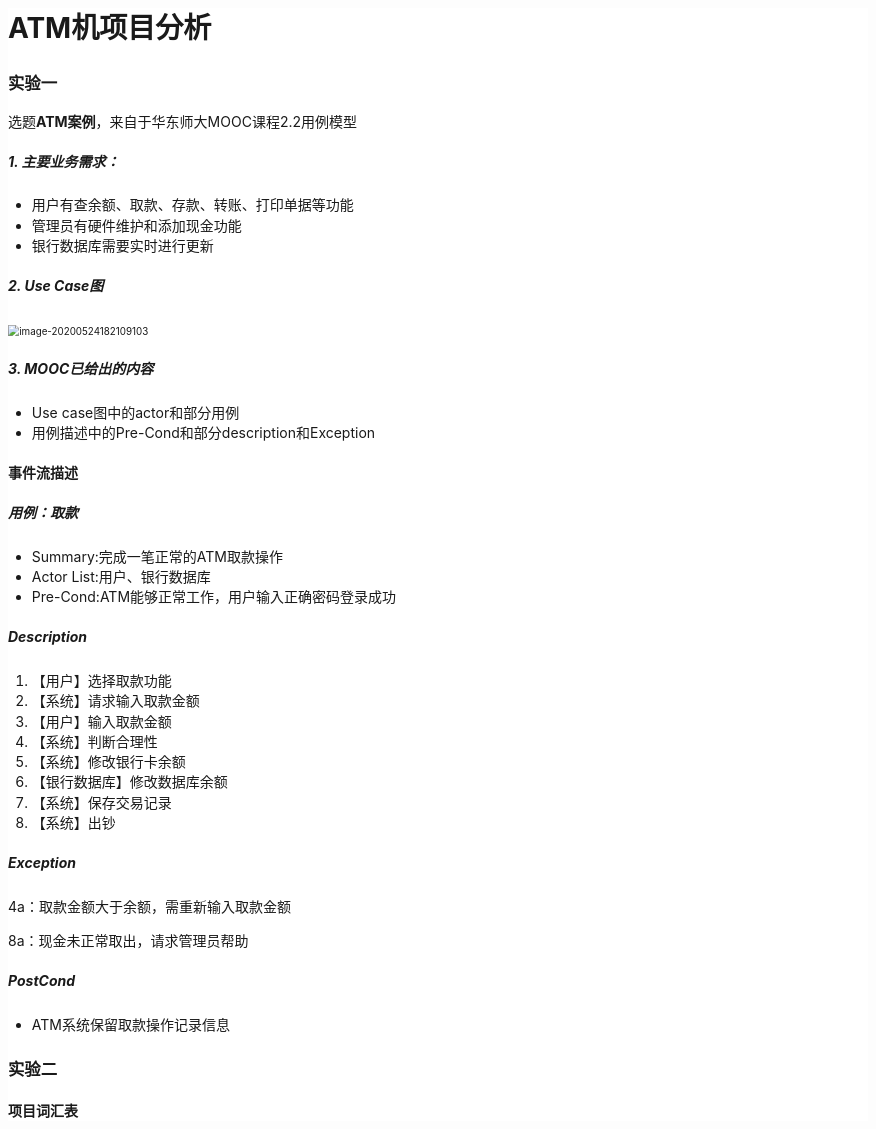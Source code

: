 # ATM机项目分析

### 实验一

选题**ATM案例**，来自于华东师大MOOC课程2.2用例模型

##### 1. 主要业务需求：

- 用户有查余额、取款、存款、转账、打印单据等功能
- 管理员有硬件维护和添加现金功能
- 银行数据库需要实时进行更新

##### 2. Use Case图

<img src="C:\Users\62659\AppData\Roaming\Typora\typora-user-images\image-20200524182109103.png" alt="image-20200524182109103" style="zoom:70%;" /> 

##### 3. MOOC已给出的内容

- Use case图中的actor和部分用例
- 用例描述中的Pre-Cond和部分description和Exception

#### 事件流描述

##### 用例：取款

- Summary:完成一笔正常的ATM取款操作
- Actor List:用户、银行数据库
- Pre-Cond:ATM能够正常工作，用户输入正确密码登录成功

##### Description

1. 【用户】选择取款功能
2. 【系统】请求输入取款金额
3. 【用户】输入取款金额
4. 【系统】判断合理性
5. 【系统】修改银行卡余额
6. 【银行数据库】修改数据库余额
7. 【系统】保存交易记录
8. 【系统】出钞

##### Exception

4a：取款金额大于余额，需重新输入取款金额

8a：现金未正常取出，请求管理员帮助

##### PostCond

- ATM系统保留取款操作记录信息

### 实验二

#### 项目词汇表
